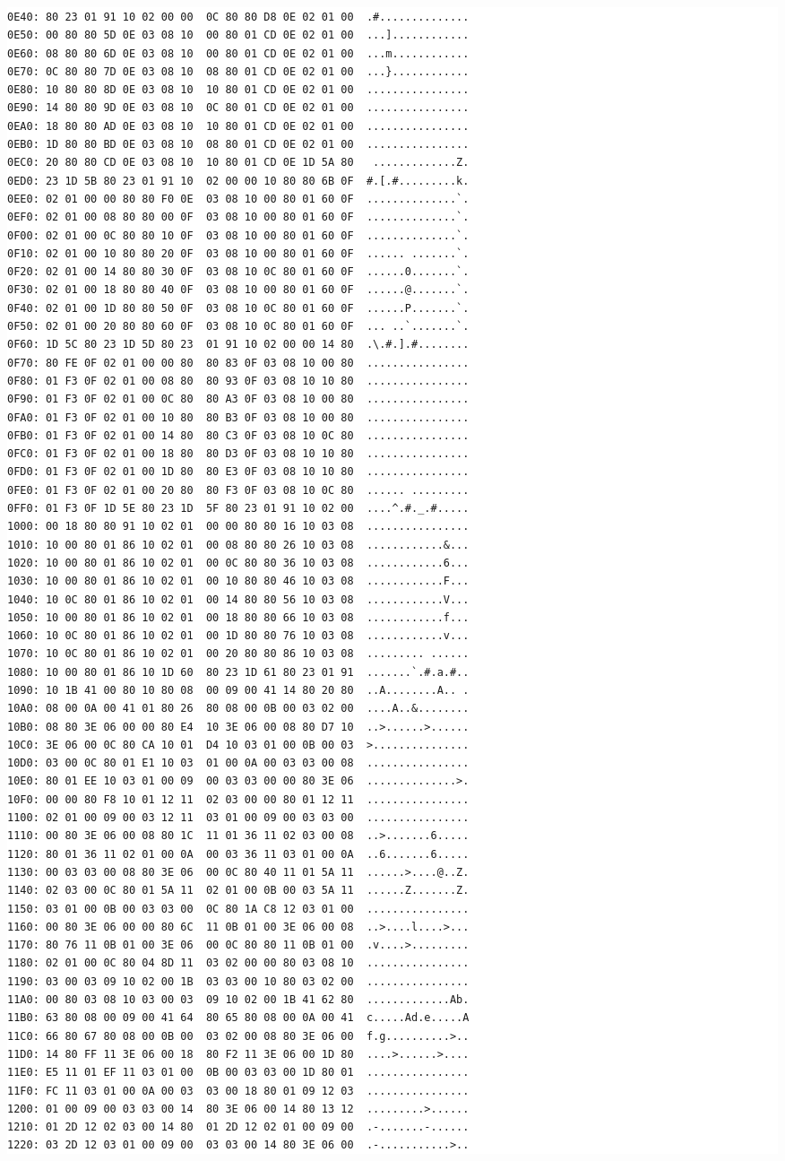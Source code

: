 ```
0E40: 80 23 01 91 10 02 00 00  0C 80 80 D8 0E 02 01 00  .#..............
0E50: 00 80 80 5D 0E 03 08 10  00 80 01 CD 0E 02 01 00  ...]............
0E60: 08 80 80 6D 0E 03 08 10  00 80 01 CD 0E 02 01 00  ...m............
0E70: 0C 80 80 7D 0E 03 08 10  08 80 01 CD 0E 02 01 00  ...}............
0E80: 10 80 80 8D 0E 03 08 10  10 80 01 CD 0E 02 01 00  ................
0E90: 14 80 80 9D 0E 03 08 10  0C 80 01 CD 0E 02 01 00  ................
0EA0: 18 80 80 AD 0E 03 08 10  10 80 01 CD 0E 02 01 00  ................
0EB0: 1D 80 80 BD 0E 03 08 10  08 80 01 CD 0E 02 01 00  ................
0EC0: 20 80 80 CD 0E 03 08 10  10 80 01 CD 0E 1D 5A 80   .............Z.
0ED0: 23 1D 5B 80 23 01 91 10  02 00 00 10 80 80 6B 0F  #.[.#.........k.
0EE0: 02 01 00 00 80 80 F0 0E  03 08 10 00 80 01 60 0F  ..............`.
0EF0: 02 01 00 08 80 80 00 0F  03 08 10 00 80 01 60 0F  ..............`.
0F00: 02 01 00 0C 80 80 10 0F  03 08 10 00 80 01 60 0F  ..............`.
0F10: 02 01 00 10 80 80 20 0F  03 08 10 00 80 01 60 0F  ...... .......`.
0F20: 02 01 00 14 80 80 30 0F  03 08 10 0C 80 01 60 0F  ......0.......`.
0F30: 02 01 00 18 80 80 40 0F  03 08 10 00 80 01 60 0F  ......@.......`.
0F40: 02 01 00 1D 80 80 50 0F  03 08 10 0C 80 01 60 0F  ......P.......`.
0F50: 02 01 00 20 80 80 60 0F  03 08 10 0C 80 01 60 0F  ... ..`.......`.
0F60: 1D 5C 80 23 1D 5D 80 23  01 91 10 02 00 00 14 80  .\.#.].#........
0F70: 80 FE 0F 02 01 00 00 80  80 83 0F 03 08 10 00 80  ................
0F80: 01 F3 0F 02 01 00 08 80  80 93 0F 03 08 10 10 80  ................
0F90: 01 F3 0F 02 01 00 0C 80  80 A3 0F 03 08 10 00 80  ................
0FA0: 01 F3 0F 02 01 00 10 80  80 B3 0F 03 08 10 00 80  ................
0FB0: 01 F3 0F 02 01 00 14 80  80 C3 0F 03 08 10 0C 80  ................
0FC0: 01 F3 0F 02 01 00 18 80  80 D3 0F 03 08 10 10 80  ................
0FD0: 01 F3 0F 02 01 00 1D 80  80 E3 0F 03 08 10 10 80  ................
0FE0: 01 F3 0F 02 01 00 20 80  80 F3 0F 03 08 10 0C 80  ...... .........
0FF0: 01 F3 0F 1D 5E 80 23 1D  5F 80 23 01 91 10 02 00  ....^.#._.#.....
1000: 00 18 80 80 91 10 02 01  00 00 80 80 16 10 03 08  ................
1010: 10 00 80 01 86 10 02 01  00 08 80 80 26 10 03 08  ............&...
1020: 10 00 80 01 86 10 02 01  00 0C 80 80 36 10 03 08  ............6...
1030: 10 00 80 01 86 10 02 01  00 10 80 80 46 10 03 08  ............F...
1040: 10 0C 80 01 86 10 02 01  00 14 80 80 56 10 03 08  ............V...
1050: 10 00 80 01 86 10 02 01  00 18 80 80 66 10 03 08  ............f...
1060: 10 0C 80 01 86 10 02 01  00 1D 80 80 76 10 03 08  ............v...
1070: 10 0C 80 01 86 10 02 01  00 20 80 80 86 10 03 08  ......... ......
1080: 10 00 80 01 86 10 1D 60  80 23 1D 61 80 23 01 91  .......`.#.a.#..
1090: 10 1B 41 00 80 10 80 08  00 09 00 41 14 80 20 80  ..A........A.. .
10A0: 08 00 0A 00 41 01 80 26  80 08 00 0B 00 03 02 00  ....A..&........
10B0: 08 80 3E 06 00 00 80 E4  10 3E 06 00 08 80 D7 10  ..>......>......
10C0: 3E 06 00 0C 80 CA 10 01  D4 10 03 01 00 0B 00 03  >...............
10D0: 03 00 0C 80 01 E1 10 03  01 00 0A 00 03 03 00 08  ................
10E0: 80 01 EE 10 03 01 00 09  00 03 03 00 00 80 3E 06  ..............>.
10F0: 00 00 80 F8 10 01 12 11  02 03 00 00 80 01 12 11  ................
1100: 02 01 00 09 00 03 12 11  03 01 00 09 00 03 03 00  ................
1110: 00 80 3E 06 00 08 80 1C  11 01 36 11 02 03 00 08  ..>.......6.....
1120: 80 01 36 11 02 01 00 0A  00 03 36 11 03 01 00 0A  ..6.......6.....
1130: 00 03 03 00 08 80 3E 06  00 0C 80 40 11 01 5A 11  ......>....@..Z.
1140: 02 03 00 0C 80 01 5A 11  02 01 00 0B 00 03 5A 11  ......Z.......Z.
1150: 03 01 00 0B 00 03 03 00  0C 80 1A C8 12 03 01 00  ................
1160: 00 80 3E 06 00 00 80 6C  11 0B 01 00 3E 06 00 08  ..>....l....>...
1170: 80 76 11 0B 01 00 3E 06  00 0C 80 80 11 0B 01 00  .v....>.........
1180: 02 01 00 0C 80 04 8D 11  03 02 00 00 80 03 08 10  ................
1190: 03 00 03 09 10 02 00 1B  03 03 00 10 80 03 02 00  ................
11A0: 00 80 03 08 10 03 00 03  09 10 02 00 1B 41 62 80  .............Ab.
11B0: 63 80 08 00 09 00 41 64  80 65 80 08 00 0A 00 41  c.....Ad.e.....A
11C0: 66 80 67 80 08 00 0B 00  03 02 00 08 80 3E 06 00  f.g..........>..
11D0: 14 80 FF 11 3E 06 00 18  80 F2 11 3E 06 00 1D 80  ....>......>....
11E0: E5 11 01 EF 11 03 01 00  0B 00 03 03 00 1D 80 01  ................
11F0: FC 11 03 01 00 0A 00 03  03 00 18 80 01 09 12 03  ................
1200: 01 00 09 00 03 03 00 14  80 3E 06 00 14 80 13 12  .........>......
1210: 01 2D 12 02 03 00 14 80  01 2D 12 02 01 00 09 00  .-.......-......
1220: 03 2D 12 03 01 00 09 00  03 03 00 14 80 3E 06 00  .-...........>..
```